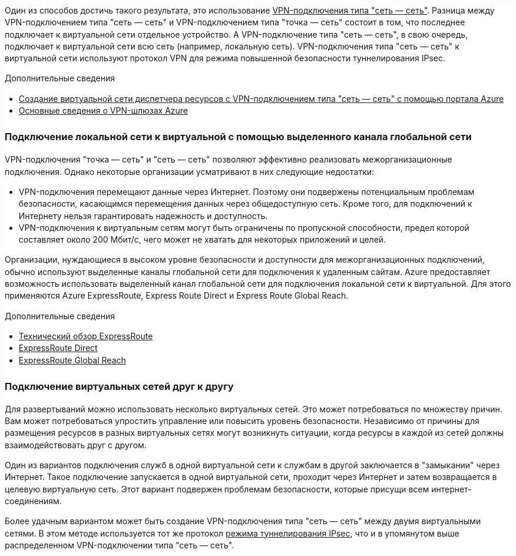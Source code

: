 Один из способов достичь такого результата, это использование [VPN-подключения типа "сеть — сеть"](https://www.techopedia.com/definition/30747/site-to-site-vpn). Разница между VPN-подключением типа "сеть — сеть" и VPN-подключением типа "точка — сеть" состоит в том, что последнее подключает к виртуальной сети отдельное устройство. А VPN-подключение типа "сеть — сеть", в свою очередь, подключает к виртуальной сети всю сеть (например, локальную сеть). VPN-подключения типа "сеть — сеть" к виртуальной сети используют протокол VPN для режима повышенной безопасности туннелирования IPsec.

Дополнительные сведения

* [Создание виртуальной сети диспетчера ресурсов с VPN-подключением типа "сеть — сеть" с помощью портала Azure](../vpn-gateway/vpn-gateway-howto-site-to-site-resource-manager-portal.md)
* [Основные сведения о VPN-шлюзах Azure](../vpn-gateway/vpn-gateway-about-vpngateways.md)

### <a name="connect-your-on-premises-network-to-a-virtual-network-with-a-dedicated-wan-link"></a>Подключение локальной сети к виртуальной с помощью выделенного канала глобальной сети

VPN-подключения "точка — сеть" и "сеть — сеть" позволяют эффективно реализовать межорганизационные подключения. Однако некоторые организации усматривают в них следующие недостатки:

* VPN-подключения перемещают данные через Интернет. Поэтому они подвержены потенциальным проблемам безопасности, касающимся перемещения данных через общедоступную сеть. Кроме того, для подключений к Интернету нельзя гарантировать надежность и доступность.
* VPN-подключения к виртуальным сетям могут быть ограничены по пропускной способности, предел которой составляет около 200 Мбит/с, чего может не хватать для некоторых приложений и целей.

Организации, нуждающиеся в высоком уровне безопасности и доступности для межорганизационных подключений, обычно используют выделенные каналы глобальной сети для подключения к удаленным сайтам. Azure предоставляет возможность использовать выделенный канал глобальной сети для подключения локальной сети к виртуальной. Для этого применяются Azure ExpressRoute, Express Route Direct и Express Route Global Reach.

Дополнительные сведения

* [Технический обзор ExpressRoute](../expressroute/expressroute-introduction.md)
* [ExpressRoute Direct](../expressroute/expressroute-erdirect-about.md)
* [ExpressRoute Global Reach](..//expressroute/expressroute-global-reach.md)

### <a name="connect-virtual-networks-to-each-other"></a>Подключение виртуальных сетей друг к другу

Для развертываний можно использовать несколько виртуальных сетей. Это может потребоваться по множеству причин. Вам может потребоваться упростить управление или повысить уровень безопасности. Независимо от причины для размещения ресурсов в разных виртуальных сетях могут возникнуть ситуации, когда ресурсы в каждой из сетей должны взаимодействовать друг с другом.

Один из вариантов подключения служб в одной виртуальной сети к службам в другой заключается в "замыкании" через Интернет. Такое подключение запускается в одной виртуальной сети, проходит через Интернет и затем возвращается в целевую виртуальную сеть. Этот вариант подвержен проблемам безопасности, которые присущи всем интернет-соединениям.

Более удачным вариантом может быть создание VPN-подключения типа "сеть — сеть" между двумя виртуальными сетями. В этом методе используется тот же протокол [режима туннелирования IPsec](https://technet.microsoft.com/library/cc786385.aspx), что и в упомянутом выше распределенном VPN-подключении типа "сеть — сеть".
